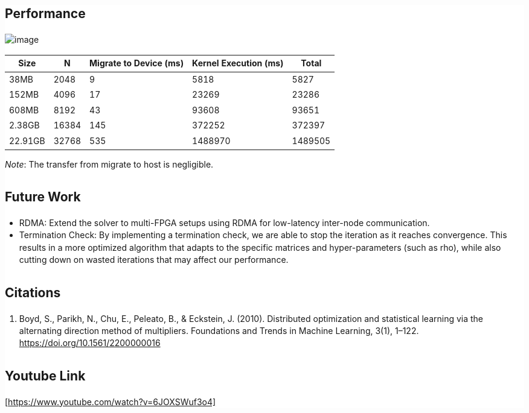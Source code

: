 ## Performance
<img width="595" height="364" alt="image" src="https://github.com/user-attachments/assets/3670b611-9470-4825-ac9f-df7ceb14b97a" />

| Size    | N     | Migrate to Device (ms) | Kernel Execution (ms) | Total    |
|---------|-------|-------------------------|-----------------------|----------|
| 38MB    | 2048  | 9                       | 5818                  | 5827     |
| 152MB   | 4096  | 17                      | 23269                 | 23286    |
| 608MB   | 8192  | 43                      | 93608                 | 93651    |
| 2.38GB  | 16384 | 145                     | 372252                | 372397   |
| 22.91GB | 32768 | 535                     | 1488970               | 1489505  |

*Note*: The transfer from migrate to host is negligible.


## Future Work
  - RDMA: Extend the solver to multi-FPGA setups using RDMA for low-latency inter-node communication.
  - Termination Check: By implementing a termination check, we are able to stop the iteration as it reaches convergence. This results in a more optimized algorithm that adapts to the specific matrices and hyper-parameters (such as rho), while also cutting down on wasted iterations that may affect our performance.

## Citations

1. Boyd, S., Parikh, N., Chu, E., Peleato, B., & Eckstein, J. (2010). Distributed optimization and statistical learning via the alternating direction method of multipliers. Foundations and Trends in Machine Learning, 3(1), 1–122. https://doi.org/10.1561/2200000016


## Youtube Link

[https://www.youtube.com/watch?v=6JOXSWuf3o4]





